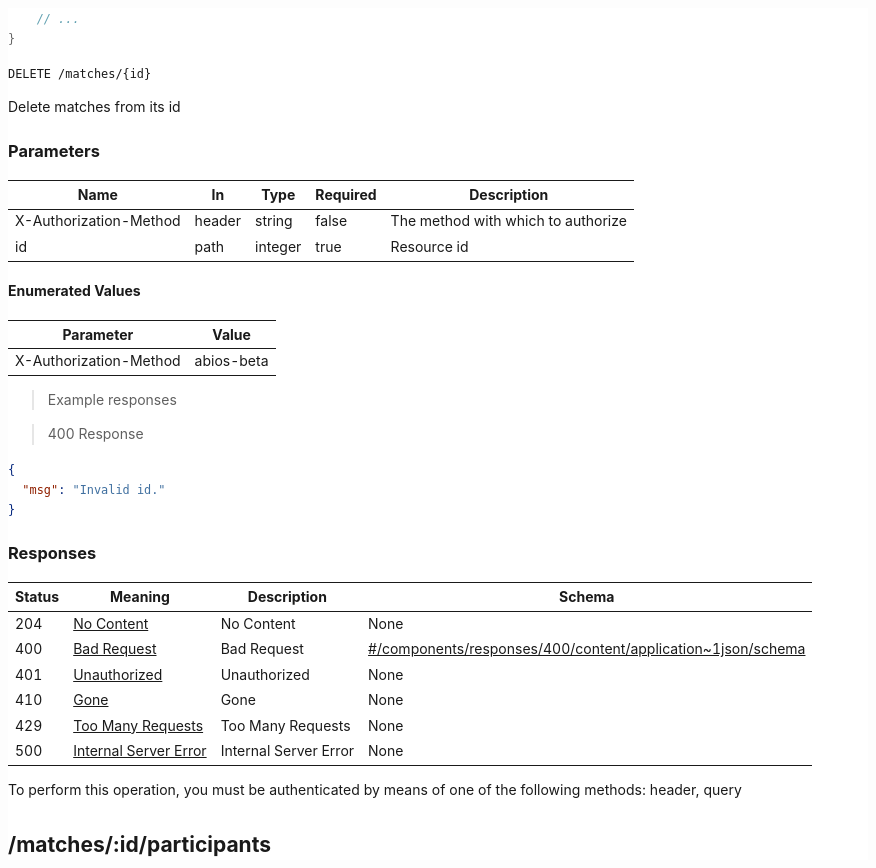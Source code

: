 ```go
    // ...
}

```

`DELETE /matches/{id}`

Delete matches from its id

<h3 id="/matches/:id-parameters">Parameters</h3>

|Name|In|Type|Required|Description|
|---|---|---|---|---|
|X-Authorization-Method|header|string|false|The method with which to authorize|
|id|path|integer|true|Resource id|

#### Enumerated Values

|Parameter|Value|
|---|---|
|X-Authorization-Method|abios-beta|

> Example responses

> 400 Response

```json
{
  "msg": "Invalid id."
}
```

<h3 id="/matches/:id-responses">Responses</h3>

|Status|Meaning|Description|Schema|
|---|---|---|---|
|204|[No Content](https://tools.ietf.org/html/rfc7231#section-6.3.5)|No Content|None|
|400|[Bad Request](https://tools.ietf.org/html/rfc7231#section-6.5.1)|Bad Request|[#/components/responses/400/content/application~1json/schema](#schema#/components/responses/400/content/application~1json/schema)|
|401|[Unauthorized](https://tools.ietf.org/html/rfc7235#section-3.1)|Unauthorized|None|
|410|[Gone](https://tools.ietf.org/html/rfc7231#section-6.5.9)|Gone|None|
|429|[Too Many Requests](https://tools.ietf.org/html/rfc6585#section-4)|Too Many Requests|None|
|500|[Internal Server Error](https://tools.ietf.org/html/rfc7231#section-6.6.1)|Internal Server Error|None|

<aside class="warning">
To perform this operation, you must be authenticated by means of one of the following methods:
header, query
</aside>

## /matches/:id/participants

